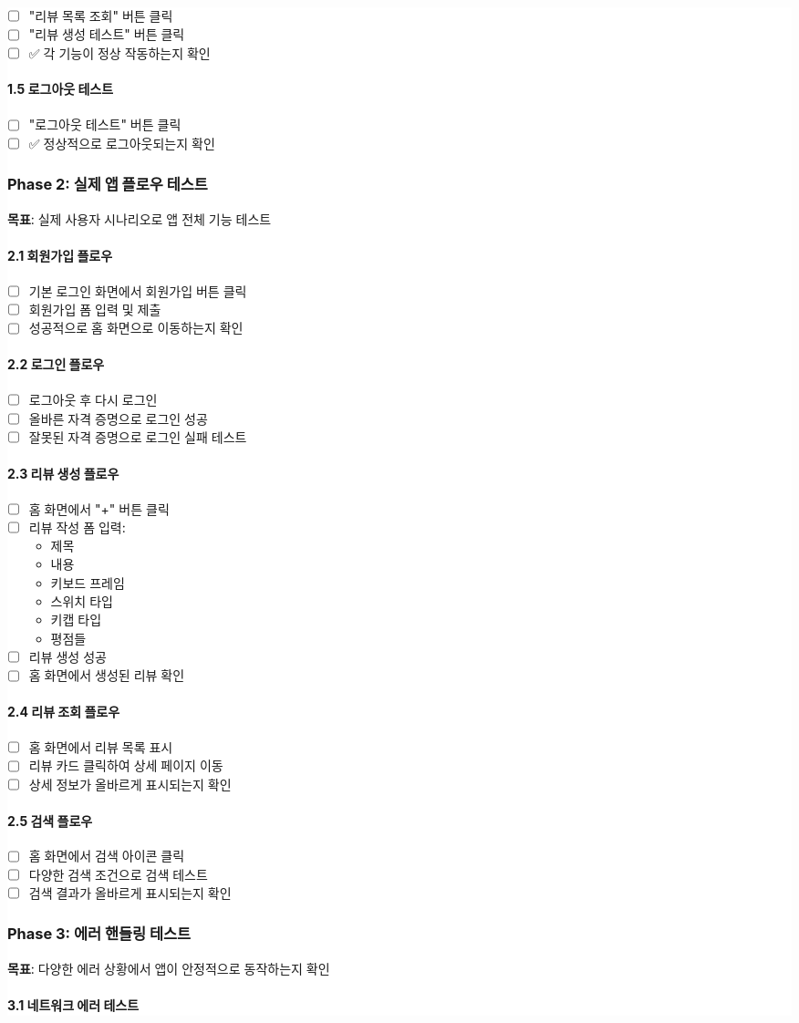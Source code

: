 - [ ] "리뷰 목록 조회" 버튼 클릭
- [ ] "리뷰 생성 테스트" 버튼 클릭
- [ ] ✅ 각 기능이 정상 작동하는지 확인

#### 1.5 로그아웃 테스트

- [ ] "로그아웃 테스트" 버튼 클릭
- [ ] ✅ 정상적으로 로그아웃되는지 확인

### Phase 2: 실제 앱 플로우 테스트

**목표**: 실제 사용자 시나리오로 앱 전체 기능 테스트

#### 2.1 회원가입 플로우

- [ ] 기본 로그인 화면에서 회원가입 버튼 클릭
- [ ] 회원가입 폼 입력 및 제출
- [ ] 성공적으로 홈 화면으로 이동하는지 확인

#### 2.2 로그인 플로우

- [ ] 로그아웃 후 다시 로그인
- [ ] 올바른 자격 증명으로 로그인 성공
- [ ] 잘못된 자격 증명으로 로그인 실패 테스트

#### 2.3 리뷰 생성 플로우

- [ ] 홈 화면에서 "+" 버튼 클릭
- [ ] 리뷰 작성 폼 입력:
  - 제목
  - 내용
  - 키보드 프레임
  - 스위치 타입
  - 키캡 타입
  - 평점들
- [ ] 리뷰 생성 성공
- [ ] 홈 화면에서 생성된 리뷰 확인

#### 2.4 리뷰 조회 플로우

- [ ] 홈 화면에서 리뷰 목록 표시
- [ ] 리뷰 카드 클릭하여 상세 페이지 이동
- [ ] 상세 정보가 올바르게 표시되는지 확인

#### 2.5 검색 플로우

- [ ] 홈 화면에서 검색 아이콘 클릭
- [ ] 다양한 검색 조건으로 검색 테스트
- [ ] 검색 결과가 올바르게 표시되는지 확인

### Phase 3: 에러 핸들링 테스트

**목표**: 다양한 에러 상황에서 앱이 안정적으로 동작하는지 확인

#### 3.1 네트워크 에러 테스트
